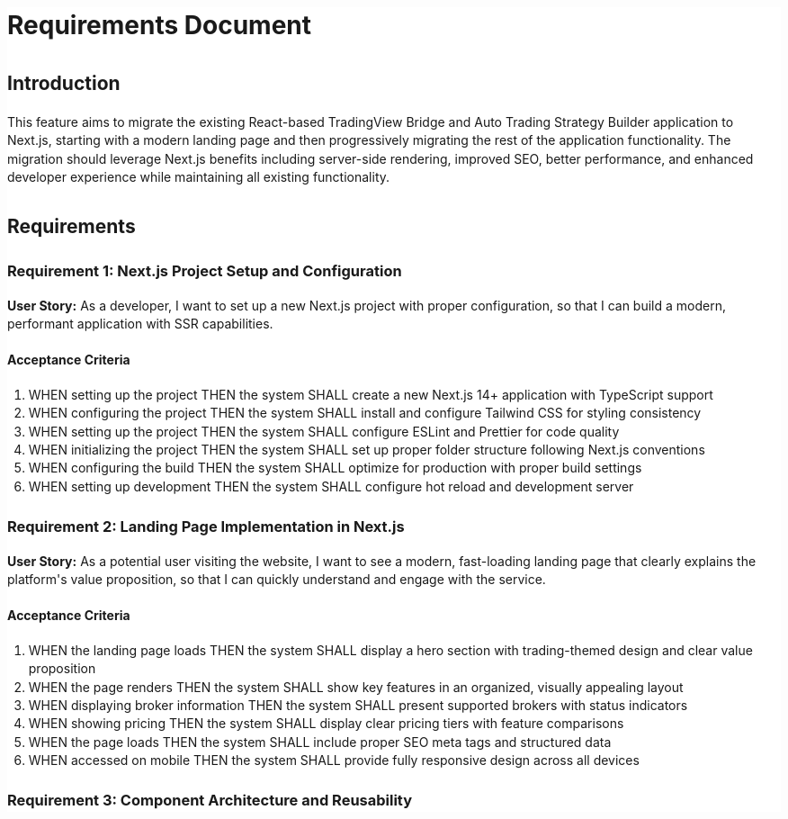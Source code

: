 # Requirements Document

## Introduction

This feature aims to migrate the existing React-based TradingView Bridge and Auto Trading Strategy Builder application to Next.js, starting with a modern landing page and then progressively migrating the rest of the application functionality. The migration should leverage Next.js benefits including server-side rendering, improved SEO, better performance, and enhanced developer experience while maintaining all existing functionality.

## Requirements

### Requirement 1: Next.js Project Setup and Configuration

**User Story:** As a developer, I want to set up a new Next.js project with proper configuration, so that I can build a modern, performant application with SSR capabilities.

#### Acceptance Criteria

1. WHEN setting up the project THEN the system SHALL create a new Next.js 14+ application with TypeScript support
2. WHEN configuring the project THEN the system SHALL install and configure Tailwind CSS for styling consistency
3. WHEN setting up the project THEN the system SHALL configure ESLint and Prettier for code quality
4. WHEN initializing the project THEN the system SHALL set up proper folder structure following Next.js conventions
5. WHEN configuring the build THEN the system SHALL optimize for production with proper build settings
6. WHEN setting up development THEN the system SHALL configure hot reload and development server

### Requirement 2: Landing Page Implementation in Next.js

**User Story:** As a potential user visiting the website, I want to see a modern, fast-loading landing page that clearly explains the platform's value proposition, so that I can quickly understand and engage with the service.

#### Acceptance Criteria

1. WHEN the landing page loads THEN the system SHALL display a hero section with trading-themed design and clear value proposition
2. WHEN the page renders THEN the system SHALL show key features in an organized, visually appealing layout
3. WHEN displaying broker information THEN the system SHALL present supported brokers with status indicators
4. WHEN showing pricing THEN the system SHALL display clear pricing tiers with feature comparisons
5. WHEN the page loads THEN the system SHALL include proper SEO meta tags and structured data
6. WHEN accessed on mobile THEN the system SHALL provide fully responsive design across all devices

### Requirement 3: Component Architecture and Reusability
